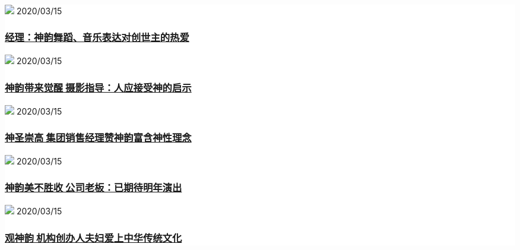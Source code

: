 <img src="https://www.epochtimes.com/assets/themes/djy/images/time.gif">
2020/03/15</p>
</td>
</tr>
  <tr>
<td>
<h3>
<a href="/gb/20/3/15/n11941748.md#1" target="_blank">
经理：神韵舞蹈、音乐表达对创世主的热爱</a>
<br>
</h3>
<p>
<img src="https://www.epochtimes.com/assets/themes/djy/images/time.gif">
2020/03/15</p>
</td>
</tr>
  <tr>
<td>
<h3>
<a href="/gb/20/3/15/n11941684.md#1" target="_blank">
神韵带来觉醒 摄影指导：人应接受神的启示</a>
<br>
</h3>
<p>
<img src="https://www.epochtimes.com/assets/themes/djy/images/time.gif">
2020/03/15</p>
</td>
</tr>
  <tr>
<td>
<h3>
<a href="/gb/20/3/15/n11941685.md#1" target="_blank">
神圣崇高 集团销售经理赞神韵富含神性理念</a>
<br>
</h3>
<p>
<img src="https://www.epochtimes.com/assets/themes/djy/images/time.gif">
2020/03/15</p>
</td>
</tr>
  <tr>
<td>
<h3>
<a href="/gb/20/3/15/n11941628.md#1" target="_blank">
神韵美不胜收 公司老板：已期待明年演出</a>
<br>
</h3>
<p>
<img src="https://www.epochtimes.com/assets/themes/djy/images/time.gif">
2020/03/15</p>
</td>
</tr>
  <tr>
<td>
<h3>
<a href="/gb/20/3/15/n11941629.md#1" target="_blank">
观神韵 机构创办人夫妇爱上中华传统文化</a>
<br>
</h3>
<p>